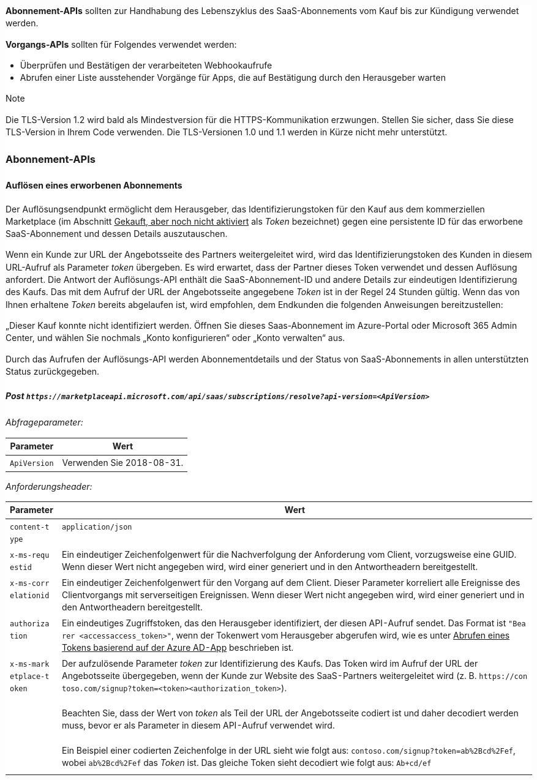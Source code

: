 **Abonnement-APIs** sollten zur Handhabung des Lebenszyklus des SaaS-Abonnements vom Kauf bis zur Kündigung verwendet werden.

**Vorgangs-APIs** sollten für Folgendes verwendet werden:

* Überprüfen und Bestätigen der verarbeiteten Webhookaufrufe
* Abrufen einer Liste ausstehender Vorgänge für Apps, die auf Bestätigung durch den Herausgeber warten

> [!NOTE]
> Die TLS-Version 1.2 wird bald als Mindestversion für die HTTPS-Kommunikation erzwungen. Stellen Sie sicher, dass Sie diese TLS-Version in Ihrem Code verwenden. Die TLS-Versionen 1.0 und 1.1 werden in Kürze nicht mehr unterstützt.

### <a name="subscription-apis"></a>Abonnement-APIs

#### <a name="resolve-a-purchased-subscription"></a>Auflösen eines erworbenen Abonnements

Der Auflösungsendpunkt ermöglicht dem Herausgeber, das Identifizierungstoken für den Kauf aus dem kommerziellen Marketplace (im Abschnitt [Gekauft, aber noch nicht aktiviert](#purchased-but-not-yet-activated-pendingfulfillmentstart) als *Token* bezeichnet) gegen eine persistente ID für das erworbene SaaS-Abonnement und dessen Details auszutauschen.

Wenn ein Kunde zur URL der Angebotsseite des Partners weitergeleitet wird, wird das Identifizierungstoken des Kunden in diesem URL-Aufruf als Parameter *token* übergeben. Es wird erwartet, dass der Partner dieses Token verwendet und dessen Auflösung anfordert. Die Antwort der Auflösungs-API enthält die SaaS-Abonnement-ID und andere Details zur eindeutigen Identifizierung des Kaufs. Das mit dem Aufruf der URL der Angebotsseite angegebene *Token* ist in der Regel 24 Stunden gültig. Wenn das von Ihnen erhaltene *Token* bereits abgelaufen ist, wird empfohlen, dem Endkunden die folgenden Anweisungen bereitzustellen:

„Dieser Kauf konnte nicht identifiziert werden. Öffnen Sie dieses Saas-Abonnement im Azure-Portal oder Microsoft 365 Admin Center, und wählen Sie nochmals „Konto konfigurieren“ oder „Konto verwalten“ aus.

Durch das Aufrufen der Auflösungs-API werden Abonnementdetails und der Status von SaaS-Abonnements in allen unterstützten Status zurückgegeben.

##### <a name="post-httpsmarketplaceapimicrosoftcomapisaassubscriptionsresolveapi-versionapiversion"></a>Post `https://marketplaceapi.microsoft.com/api/saas/subscriptions/resolve?api-version=<ApiVersion>`

*Abfrageparameter:*

|  Parameter         | Wert            |
|  ---------------   |  ---------------  |
|  `ApiVersion`        |  Verwenden Sie 2018-08-31.   |

*Anforderungsheader:*

|  Parameter         | Wert             |
|  ---------------   |  ---------------  |
|  `content-type`      | `application/json` |
|  `x-ms-requestid`    |  Ein eindeutiger Zeichenfolgenwert für die Nachverfolgung der Anforderung vom Client, vorzugsweise eine GUID. Wenn dieser Wert nicht angegeben wird, wird einer generiert und in den Antwortheadern bereitgestellt. |
|  `x-ms-correlationid` |  Ein eindeutiger Zeichenfolgenwert für den Vorgang auf dem Client. Dieser Parameter korreliert alle Ereignisse des Clientvorgangs mit serverseitigen Ereignissen. Wenn dieser Wert nicht angegeben wird, wird einer generiert und in den Antwortheadern bereitgestellt.  |
|  `authorization`     |  Ein eindeutiges Zugriffstoken, das den Herausgeber identifiziert, der diesen API-Aufruf sendet. Das Format ist `"Bearer <accessaccess_token>"`, wenn der Tokenwert vom Herausgeber abgerufen wird, wie es unter [Abrufen eines Tokens basierend auf der Azure AD-App](./pc-saas-registration.md#get-the-token-with-an-http-post) beschrieben ist. |
|  `x-ms-marketplace-token`  | Der aufzulösende Parameter *token* zur Identifizierung des Kaufs.  Das Token wird im Aufruf der URL der Angebotsseite übergegeben, wenn der Kunde zur Website des SaaS-Partners weitergeleitet wird (z. B. `https://contoso.com/signup?token=<token><authorization_token>`). <br> <br>  Beachten Sie, dass der Wert von *token* als Teil der URL der Angebotsseite codiert ist und daher decodiert werden muss, bevor er als Parameter in diesem API-Aufruf verwendet wird.  <br> <br> Ein Beispiel einer codierten Zeichenfolge in der URL sieht wie folgt aus: `contoso.com/signup?token=ab%2Bcd%2Fef`, wobei `ab%2Bcd%2Fef` das *Token* ist.  Das gleiche Token sieht decodiert wie folgt aus: `Ab+cd/ef` |
| | |
